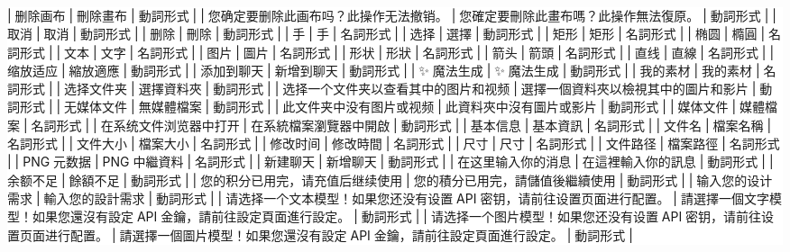 | 删除画布 | 刪除畫布 | 動詞形式 |
| 您确定要删除此画布吗？此操作无法撤销。 | 您確定要刪除此畫布嗎？此操作無法復原。 | 動詞形式 |
| 取消 | 取消 | 動詞形式 |
| 删除 | 刪除 | 動詞形式 |
| 手 | 手 | 名詞形式 |
| 选择 | 選擇 | 動詞形式 |
| 矩形 | 矩形 | 名詞形式 |
| 椭圆 | 橢圓 | 名詞形式 |
| 文本 | 文字 | 名詞形式 |
| 图片 | 圖片 | 名詞形式 |
| 形状 | 形狀 | 名詞形式 |
| 箭头 | 箭頭 | 名詞形式 |
| 直线 | 直線 | 名詞形式 |
| 缩放适应 | 縮放適應 | 動詞形式 |
| 添加到聊天 | 新增到聊天 | 動詞形式 |
| ✨ 魔法生成 | ✨ 魔法生成 | 動詞形式 |
| 我的素材 | 我的素材 | 名詞形式 |
| 选择文件夹 | 選擇資料夾 | 動詞形式 |
| 选择一个文件夹以查看其中的图片和视频 | 選擇一個資料夾以檢視其中的圖片和影片 | 動詞形式 |
| 无媒体文件 | 無媒體檔案 | 動詞形式 |
| 此文件夹中没有图片或视频 | 此資料夾中沒有圖片或影片 | 動詞形式 |
| 媒体文件 | 媒體檔案 | 名詞形式 |
| 在系统文件浏览器中打开 | 在系統檔案瀏覽器中開啟 | 動詞形式 |
| 基本信息 | 基本資訊 | 名詞形式 |
| 文件名 | 檔案名稱 | 名詞形式 |
| 文件大小 | 檔案大小 | 名詞形式 |
| 修改时间 | 修改時間 | 名詞形式 |
| 尺寸 | 尺寸 | 名詞形式 |
| 文件路径 | 檔案路徑 | 名詞形式 |
| PNG 元数据 | PNG 中繼資料 | 名詞形式 |
| 新建聊天 | 新增聊天 | 動詞形式 |
| 在这里输入你的消息 | 在這裡輸入你的訊息 | 動詞形式 |
| 余额不足 | 餘額不足 | 動詞形式 |
| 您的积分已用完，请充值后继续使用 | 您的積分已用完，請儲值後繼續使用 | 動詞形式 |
| 输入您的设计需求 | 輸入您的設計需求 | 動詞形式 |
| 请选择一个文本模型！如果您还没有设置 API 密钥，请前往设置页面进行配置。 | 請選擇一個文字模型！如果您還沒有設定 API 金鑰，請前往設定頁面進行設定。 | 動詞形式 |
| 请选择一个图片模型！如果您还没有设置 API 密钥，请前往设置页面进行配置。 | 請選擇一個圖片模型！如果您還沒有設定 API 金鑰，請前往設定頁面進行設定。 | 動詞形式 |